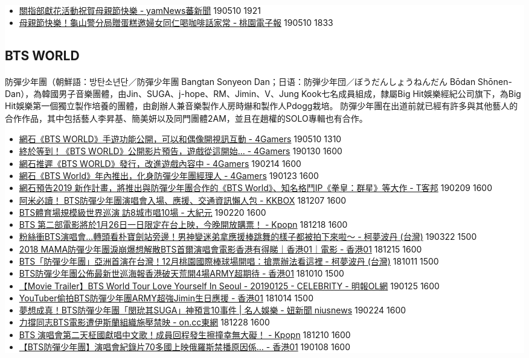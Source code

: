 - [關指部獻花活動祝賀母親節快樂 - yamNews蕃新聞](http://n.yam.com/Article/20190510762550 "關指部獻花活動祝賀母親節快樂 - yamNews蕃新聞") 190510 1921
- [母親節快樂！龜山警分局贈蛋糕邀婦女同仁喝咖啡話家常 - 桃園電子報](https://tyenews.com/2019/05/16131/ "母親節快樂！龜山警分局贈蛋糕邀婦女同仁喝咖啡話家常 - 桃園電子報") 190510 1833

## BTS WORLD

防彈少年團（朝鮮語：방탄소년단／防彈少年團 Bangtan Sonyeon Dan；日语：防弾少年団／ぼうだんしょうねんだん Bōdan Shōnen-Dan），為韓國男子音樂團體，由Jin、SUGA、j-hope、RM、Jimin、V、Jung Kook七名成員組成，隸屬Big Hit娛樂經紀公司旗下，為Big Hit娛樂第一個獨立製作培養的團體，由創辦人兼音樂製作人房時爀和製作人Pdogg栽培。
防彈少年團在出道前就已經有許多與其他藝人的合作作品，其中包括藝人李昇基、簡美妍以及同門團體2AM，並且在趙權的SOLO專輯也有合作。
- [網石《BTS WORLD》手遊功能公開，可以和偶像開視訊互動 - 4Gamers](https://www.4gamers.com.tw/news/detail/38814/bts-world-pre-rigister "網石《BTS WORLD》手遊功能公開，可以和偶像開視訊互動 - 4Gamers") 190510 1310
- [終於等到！《BTS WORLD》公開影片預告，遊戲從這開始... - 4Gamers](https://www.4gamers.com.tw/news/detail/37918/netmarble-bts-world-trailer-released "終於等到！《BTS WORLD》公開影片預告，遊戲從這開始... - 4Gamers") 190130 1600
- [網石推遲《BTS WORLD》發行，改進遊戲內容中 - 4Gamers](https://www.4gamers.com.tw/news/detail/38009/netmarble-has-postponed-the-release-of-bts-world-the-second-time "網石推遲《BTS WORLD》發行，改進遊戲內容中 - 4Gamers") 190214 1600
- [網石《BTS World》年內推出，化身防彈少年團經理人 - 4Gamers](https://www.4gamers.com.tw/news/detail/37786/netmarble-corporation-2019-plan "網石《BTS World》年內推出，化身防彈少年團經理人 - 4Gamers") 190123 1600
- [網石預告2019 新作計畫，將推出與防彈少年團合作的《BTS World》、知名格鬥IP《拳皇：群星》等大作 - T客邦](https://www.techbang.com/posts/67729-new-years-draft-netflix-announces-2019-release-plan-will-launch-with-the-bulletproof-youth-regiment-cooperation-bts-world-well-known-fighting-ip-boxing-emperor-stars-and-other-masterpieces "網石預告2019 新作計畫，將推出與防彈少年團合作的《BTS World》、知名格鬥IP《拳皇：群星》等大作 - T客邦") 190209 1600
- [阿米必讀！ BTS防彈少年團演唱會入場、應援、交通資訊懶人包 - KKBOX](https://www.kkbox.com/tw/tc/column/showbiz-0-6855-1.html "阿米必讀！ BTS防彈少年團演唱會入場、應援、交通資訊懶人包 - KKBOX") 181207 1600
- [BTS體育場規模級世界巡演 訪8城市唱10場 - 大紀元](http://www.epochtimes.com/b5/19/2/20/n11057284.htm "BTS體育場規模級世界巡演 訪8城市唱10場 - 大紀元") 190220 1600
- [BTS 第二部電影將於1月26日一日限定在台上映，今晚開放購票！ - Kpopn](https://www.kpopn.com/2018/12/18/bts-2nd-movie-love-yourself-in-seoul-26th-jan-release-in-taiwan "BTS 第二部電影將於1月26日一日限定在台上映，今晚開放購票！ - Kpopn") 181218 1600
- [粉絲衝BTS演唱會...轉頭看朴寶劍站旁邊！男神變迷弟拿應援棒跳舞的樣子都被拍下來啦～ - 柯夢波丹 (台灣)](https://www.cosmopolitan.com/tw/entertainment/celebrity-gossip/g26902525/bts-world-tour-park-bo-gum/ "粉絲衝BTS演唱會...轉頭看朴寶劍站旁邊！男神變迷弟拿應援棒跳舞的樣子都被拍下來啦～ - 柯夢波丹 (台灣)") 190322 1500
- [2018 MAMA防彈少年團淚崩爆想解散BTS首爾演唱會電影香港有得睇｜香港01｜電影 - 香港01](https://www.hk01.com/%E9%9B%BB%E5%BD%B1/271436/2018-mama%E9%98%B2%E5%BD%88%E5%B0%91%E5%B9%B4%E5%9C%98%E6%B7%9A%E5%B4%A9%E7%88%86%E6%83%B3%E8%A7%A3%E6%95%A3-bts%E9%A6%96%E7%88%BE%E6%BC%94%E5%94%B1%E6%9C%83%E9%9B%BB%E5%BD%B1%E9%A6%99%E6%B8%AF%E6%9C%89%E5%BE%97%E7%9D%87 "2018 MAMA防彈少年團淚崩爆想解散BTS首爾演唱會電影香港有得睇｜香港01｜電影 - 香港01") 181215 1600
- [BTS「防彈少年團」亞洲首演在台灣！12月桃園國際棒球場開唱：搶票辦法看這裡 - 柯夢波丹 (台灣)](https://www.cosmopolitan.com/tw/entertainment/celebrity-gossip/g23715413/bts-taiwan-concert/ "BTS「防彈少年團」亞洲首演在台灣！12月桃園國際棒球場開唱：搶票辦法看這裡 - 柯夢波丹 (台灣)") 181011 1500
- [BTS防彈少年團公佈最新世巡海報香港破天荒開4場ARMY超期待 - 香港01](https://www.hk01.com/%E9%9F%93%E8%BF%B7/245274/bts%E9%98%B2%E5%BD%88%E5%B0%91%E5%B9%B4%E5%9C%98%E5%85%AC%E4%BD%88%E6%9C%80%E6%96%B0%E4%B8%96%E5%B7%A1%E6%B5%B7%E5%A0%B1-%E9%A6%99%E6%B8%AF%E7%A0%B4%E5%A4%A9%E8%8D%92%E9%96%8B4%E5%A0%B4a-r-m-y%E8%B6%85%E6%9C%9F%E5%BE%85 "BTS防彈少年團公佈最新世巡海報香港破天荒開4場ARMY超期待 - 香港01") 181010 1500
- [【Movie Trailer】BTS World Tour Love Yourself In Seoul - 20190125 - CELEBRITY - 明報OL網](https://ol.mingpao.com/ldy/celebrity/movie/20190125/1545965472830/%E3%80%90movie-trailer%E3%80%91bts-world-tour-love-yourself-in-seoul "【Movie Trailer】BTS World Tour Love Yourself In Seoul - 20190125 - CELEBRITY - 明報OL網") 190125 1600
- [YouTuber偷拍BTS防彈少年團ARMY超強Jimin生日應援 - 香港01](https://www.hk01.com/%E9%9F%93%E8%BF%B7/246856/youtuber%E6%BD%9B%E5%85%A5%E5%81%B7%E6%8B%8Dbts%E9%98%B2%E5%BD%88%E5%B0%91%E5%B9%B4%E5%9C%98%E7%B6%B5%E6%8E%92-a-r-m-y%E8%B6%85%E5%BC%B7jimin%E7%94%9F%E6%97%A5%E6%87%89%E6%8F%B4 "YouTuber偷拍BTS防彈少年團ARMY超強Jimin生日應援 - 香港01") 181014 1500
- [夢想成真！BTS防彈少年團「閔玧其SUGA」神預言10事件 | 名人娛樂 - 妞新聞 niusnews](https://www.niusnews.com/=P1dxoyn5 "夢想成真！BTS防彈少年團「閔玧其SUGA」神預言10事件 | 名人娛樂 - 妞新聞 niusnews") 190224 1600
- [力撐同志BTS電影遭伊斯蘭組織施壓禁映 - on.cc東網](https://hk.on.cc/hk/bkn/cnt/entertainment/20181228/bkn-20181228085051961-1228_00862_001.html "力撐同志BTS電影遭伊斯蘭組織施壓禁映 - on.cc東網") 181228 1600
- [BTS 演唱會第二天柾國獻唱中文歌！成員回程發生擦撞幸無大礙！ - Kpopn](https://www.kpopn.com/2018/12/10/bts-taiwan-bts-world-tour-love-yourself-in-taoyuan-concert-2nd-day "BTS 演唱會第二天柾國獻唱中文歌！成員回程發生擦撞幸無大礙！ - Kpopn") 181210 1600
- [【BTS防彈少年團】演唱會紀錄片70多國上映俄羅斯禁播原因係… - 香港01](https://www.hk01.com/%E9%9B%BB%E5%BD%B1/280205/bts%E9%98%B2%E5%BD%88%E5%B0%91%E5%B9%B4%E5%9C%98-%E6%BC%94%E5%94%B1%E6%9C%83%E7%B4%80%E9%8C%84%E7%89%8770%E5%A4%9A%E5%9C%8B%E4%B8%8A%E6%98%A0-%E4%BF%84%E7%BE%85%E6%96%AF%E7%A6%81%E6%92%AD%E5%8E%9F%E5%9B%A0%E4%BF%82 "【BTS防彈少年團】演唱會紀錄片70多國上映俄羅斯禁播原因係… - 香港01") 190108 1600